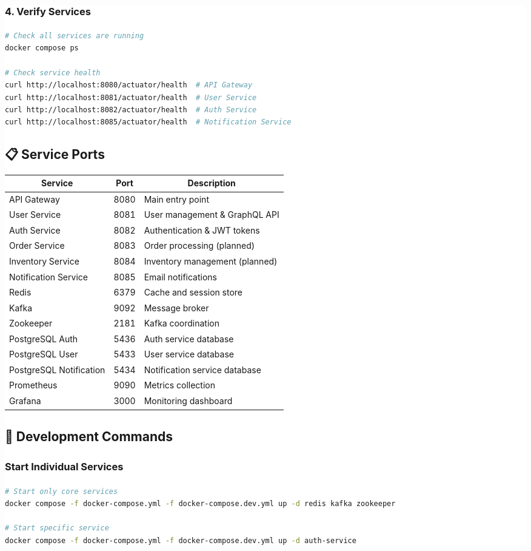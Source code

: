 ### 4. Verify Services

```bash
# Check all services are running
docker compose ps

# Check service health
curl http://localhost:8080/actuator/health  # API Gateway
curl http://localhost:8081/actuator/health  # User Service
curl http://localhost:8082/actuator/health  # Auth Service
curl http://localhost:8085/actuator/health  # Notification Service
```

## 📋 Service Ports

| Service                 | Port | Description                    |
| ----------------------- | ---- | ------------------------------ |
| API Gateway             | 8080 | Main entry point               |
| User Service            | 8081 | User management & GraphQL API  |
| Auth Service            | 8082 | Authentication & JWT tokens    |
| Order Service           | 8083 | Order processing (planned)     |
| Inventory Service       | 8084 | Inventory management (planned) |
| Notification Service    | 8085 | Email notifications            |
| Redis                   | 6379 | Cache and session store        |
| Kafka                   | 9092 | Message broker                 |
| Zookeeper               | 2181 | Kafka coordination             |
| PostgreSQL Auth         | 5436 | Auth service database          |
| PostgreSQL User         | 5433 | User service database          |
| PostgreSQL Notification | 5434 | Notification service database  |
| Prometheus              | 9090 | Metrics collection             |
| Grafana                 | 3000 | Monitoring dashboard           |

## 🔧 Development Commands

### Start Individual Services

```bash
# Start only core services
docker compose -f docker-compose.yml -f docker-compose.dev.yml up -d redis kafka zookeeper

# Start specific service
docker compose -f docker-compose.yml -f docker-compose.dev.yml up -d auth-service
```

